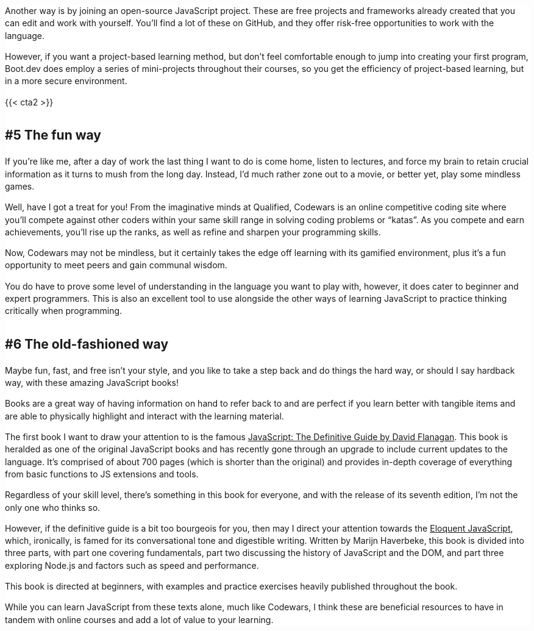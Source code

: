 Another way is by joining an open-source JavaScript project. These are free projects and frameworks already created that you can edit and work with yourself. You’ll find a lot of these on GitHub, and they offer risk-free opportunities to work with the language.

However, if you want a project-based learning method, but don’t feel comfortable enough to jump into creating your first program, Boot.dev does employ a series of mini-projects throughout their courses, so you get the efficiency of project-based learning, but in a more secure environment.

{{< cta2 >}}

## #5 The fun way

If you’re like me, after a day of work the last thing I want to do is come home, listen to lectures, and force my brain to retain crucial information as it turns to mush from the long day. Instead, I’d much rather zone out to a movie, or better yet, play some mindless games.

Well, have I got a treat for you! From the imaginative minds at Qualified, Codewars is an online competitive coding site where you’ll compete against other coders within your same skill range in solving coding problems or “katas”. As you compete and earn achievements, you’ll rise up the ranks, as well as refine and sharpen your programming skills.

Now, Codewars may not be mindless, but it certainly takes the edge off learning with its gamified environment, plus it’s a fun opportunity to meet peers and gain communal wisdom.

You do have to prove some level of understanding in the language you want to play with, however, it does cater to beginner and expert programmers. This is also an excellent tool to use alongside the other ways of learning JavaScript to practice thinking critically when programming.

## #6 The old-fashioned way

Maybe fun, fast, and free isn’t your style, and you like to take a step back and do things the hard way, or should I say hardback way, with these amazing JavaScript books!

Books are a great way of having information on hand to refer back to and are perfect if you learn better with tangible items and are able to physically highlight and interact with the learning material.

The first book I want to draw your attention to is the famous [JavaScript: The Definitive Guide by David Flanagan](https://davidflanagan.com/). This book is heralded as one of the original JavaScript books and has recently gone through an upgrade to include current updates to the language. It’s comprised of about 700 pages (which is shorter than the original) and provides in-depth coverage of everything from basic functions to JS extensions and tools.

Regardless of your skill level, there’s something in this book for everyone, and with the release of its seventh edition, I’m not the only one who thinks so.

However, if the definitive guide is a bit too bourgeois for you, then may I direct your attention towards the [Eloquent JavaScript](https://eloquentjavascript.net/), which, ironically, is famed for its conversational tone and digestible writing. Written by Marijn Haverbeke, this book is divided into three parts, with part one covering fundamentals, part two discussing the history of JavaScript and the DOM, and part three exploring Node.js and factors such as speed and performance.

This book is directed at beginners, with examples and practice exercises heavily published throughout the book.

While you can learn JavaScript from these texts alone, much like Codewars, I think these are beneficial resources to have in tandem with online courses and add a lot of value to your learning.
